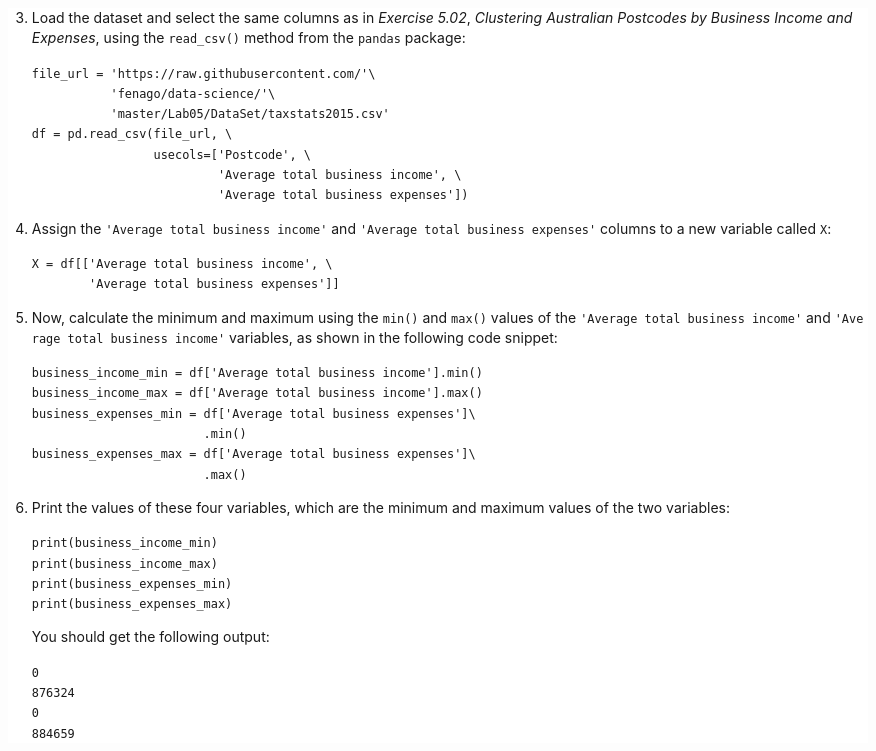 
3.  Load the dataset and select the same columns as in *Exercise 5.02*,
    *Clustering Australian Postcodes by Business Income and Expenses*,
    using the `read_csv()` method from the `pandas`
    package:
    ```
    file_url = 'https://raw.githubusercontent.com/'\
               'fenago/data-science/'\
               'master/Lab05/DataSet/taxstats2015.csv'
    df = pd.read_csv(file_url, \
                     usecols=['Postcode', \
                              'Average total business income', \
                              'Average total business expenses'])
    ```


4.  Assign the `'Average total business income'` and
    `'Average total business expenses'` columns to a new
    variable called `X`:
    ```
    X = df[['Average total business income', \
            'Average total business expenses']]
    ```


5.  Now, calculate the minimum and maximum using the `min()`
    and `max()` values of the
    `'Average total business income'` and
    `'Average total business income'` variables, as shown in
    the following code snippet:
    ```
    business_income_min = df['Average total business income'].min()
    business_income_max = df['Average total business income'].max()
    business_expenses_min = df['Average total business expenses']\
                            .min()
    business_expenses_max = df['Average total business expenses']\
                            .max()
    ```


6.  Print the values of these four variables, which are the minimum and
    maximum values of the two variables:

    ```
    print(business_income_min)
    print(business_income_max)
    print(business_expenses_min)
    print(business_expenses_max)
    ```


    You should get the following output:

    ```
    0
    876324
    0
    884659
    ```
